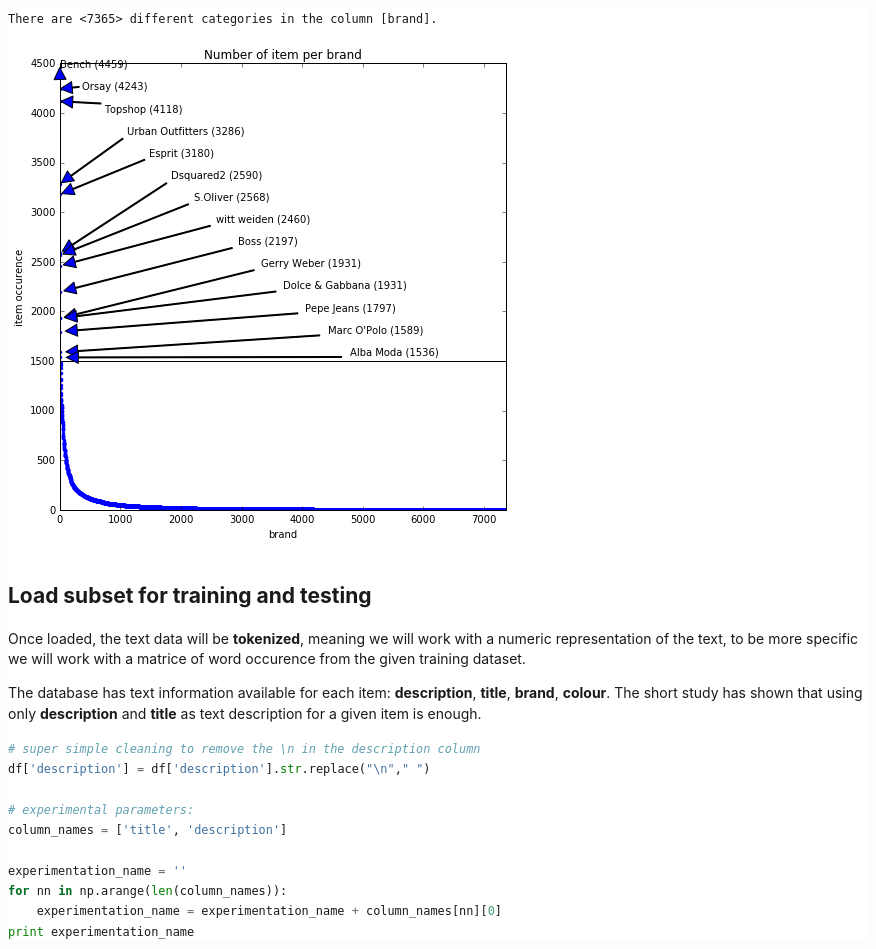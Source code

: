     There are <7365> different categories in the column [brand].



![png](output_7_1.png)


## Load subset for training and testing

Once loaded, the text data will be **tokenized**, meaning we will work with a numeric representation of the text, to be more specific we will work with a matrice of word occurence from the given training dataset.

The database has text information available for each item: **description**, **title**, **brand**, **colour**. The short study has shown that using only **description** and **title** as text description for a given item is enough. 


```python
# super simple cleaning to remove the \n in the description column
df['description'] = df['description'].str.replace("\n"," ")

# experimental parameters:
column_names = ['title', 'description']

experimentation_name = ''
for nn in np.arange(len(column_names)):
    experimentation_name = experimentation_name + column_names[nn][0]
print experimentation_name
```
